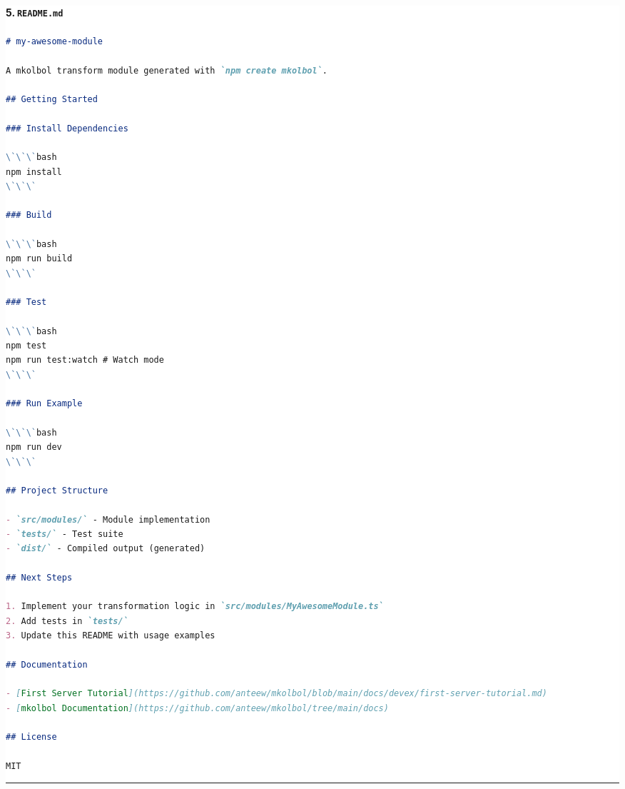 #### 5. `README.md`

```markdown
# my-awesome-module

A mkolbol transform module generated with `npm create mkolbol`.

## Getting Started

### Install Dependencies

\`\`\`bash
npm install
\`\`\`

### Build

\`\`\`bash
npm run build
\`\`\`

### Test

\`\`\`bash
npm test
npm run test:watch # Watch mode
\`\`\`

### Run Example

\`\`\`bash
npm run dev
\`\`\`

## Project Structure

- `src/modules/` - Module implementation
- `tests/` - Test suite
- `dist/` - Compiled output (generated)

## Next Steps

1. Implement your transformation logic in `src/modules/MyAwesomeModule.ts`
2. Add tests in `tests/`
3. Update this README with usage examples

## Documentation

- [First Server Tutorial](https://github.com/anteew/mkolbol/blob/main/docs/devex/first-server-tutorial.md)
- [mkolbol Documentation](https://github.com/anteew/mkolbol/tree/main/docs)

## License

MIT
```

---